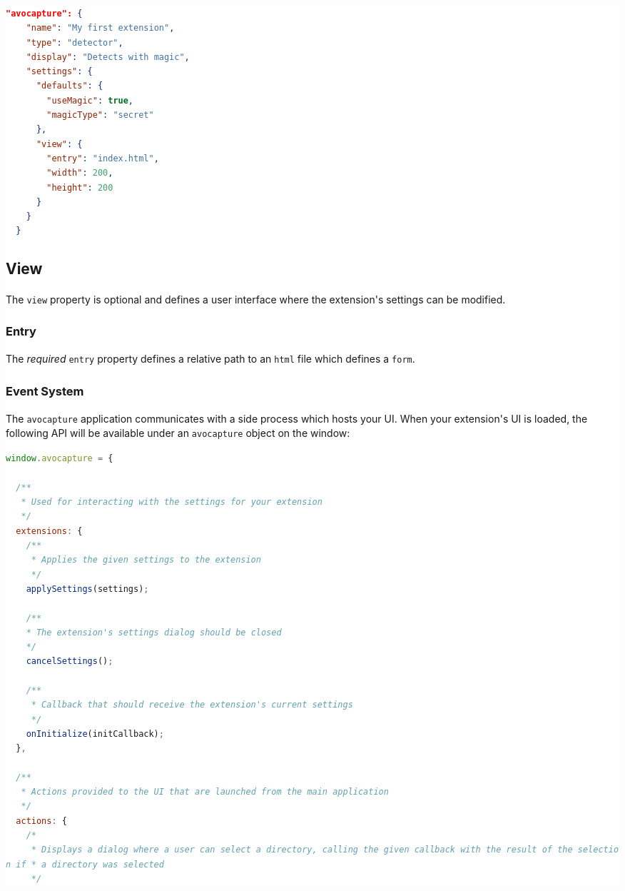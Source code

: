 ```json
"avocapture": {
    "name": "My first extension",
    "type": "detector",
    "display": "Detects with magic",
    "settings": {
      "defaults": {
        "useMagic": true,
        "magicType": "secret"
      },
      "view": {
        "entry": "index.html",
        "width": 200,
        "height": 200
      }
    }
  }
```

## View

The `view` property is optional and defines a user interface where the extension's settings can be modified.

### Entry

The _required_ `entry` property defines a relative path to an `html` file which defines a `form`.

### Event System

The `avocapture` application communicates with a side process which hosts your UI. When your extension's UI is loaded,
the following API will be available under an `avocapture` object on the window:

```js
window.avocapture = {

  /**
   * Used for interacting with the settings for your extension
   */
  extensions: {
    /**
     * Applies the given settings to the extension
     */
    applySettings(settings);

    /**
    * The extension's settings dialog should be closed
    */
    cancelSettings();

    /**
     * Callback that should receive the extension's current settings
     */
    onInitialize(initCallback);
  },

  /**
   * Actions provided to the UI that are launched from the main application
   */
  actions: {
    /*
     * Displays a dialog where a user can select a directory, calling the given callback with the result of the selection if * a directory was selected
     */
```